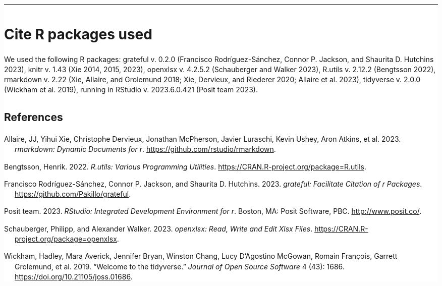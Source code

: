 ------------------------------------------------------------------------

# Cite R packages used

We used the following R packages: grateful v. 0.2.0 (Francisco
Rodríguez-Sánchez, Connor P. Jackson, and Shaurita D. Hutchins 2023),
knitr v. 1.43 (Xie 2014, 2015, 2023), openxlsx v. 4.2.5.2 (Schauberger
and Walker 2023), R.utils v. 2.12.2 (Bengtsson 2022), rmarkdown v. 2.22
(Xie, Allaire, and Grolemund 2018; Xie, Dervieux, and Riederer 2020;
Allaire et al. 2023), tidyverse v. 2.0.0 (Wickham et al. 2019), running
in RStudio v. 2023.6.0.421 (Posit team 2023).

## References

<div id="refs" class="references csl-bib-body hanging-indent">

<div id="ref-rmarkdown2023" class="csl-entry">

Allaire, JJ, Yihui Xie, Christophe Dervieux, Jonathan McPherson, Javier
Luraschi, Kevin Ushey, Aron Atkins, et al. 2023.
*<span class="nocase">rmarkdown</span>: Dynamic Documents for r*.
<https://github.com/rstudio/rmarkdown>.

</div>

<div id="ref-Rutils" class="csl-entry">

Bengtsson, Henrik. 2022. *<span class="nocase">R.utils</span>: Various
Programming Utilities*. <https://CRAN.R-project.org/package=R.utils>.

</div>

<div id="ref-grateful" class="csl-entry">

Francisco Rodríguez-Sánchez, Connor P. Jackson, and Shaurita D.
Hutchins. 2023. *<span class="nocase">grateful</span>: Facilitate
Citation of r Packages*. <https://github.com/Pakillo/grateful>.

</div>

<div id="ref-rstudio" class="csl-entry">

Posit team. 2023. *RStudio: Integrated Development Environment for r*.
Boston, MA: Posit Software, PBC. <http://www.posit.co/>.

</div>

<div id="ref-openxlsx" class="csl-entry">

Schauberger, Philipp, and Alexander Walker. 2023.
*<span class="nocase">openxlsx</span>: Read, Write and Edit Xlsx Files*.
<https://CRAN.R-project.org/package=openxlsx>.

</div>

<div id="ref-tidyverse" class="csl-entry">

Wickham, Hadley, Mara Averick, Jennifer Bryan, Winston Chang, Lucy
D’Agostino McGowan, Romain François, Garrett Grolemund, et al. 2019.
“Welcome to the <span class="nocase">tidyverse</span>.” *Journal of Open
Source Software* 4 (43): 1686. <https://doi.org/10.21105/joss.01686>.
